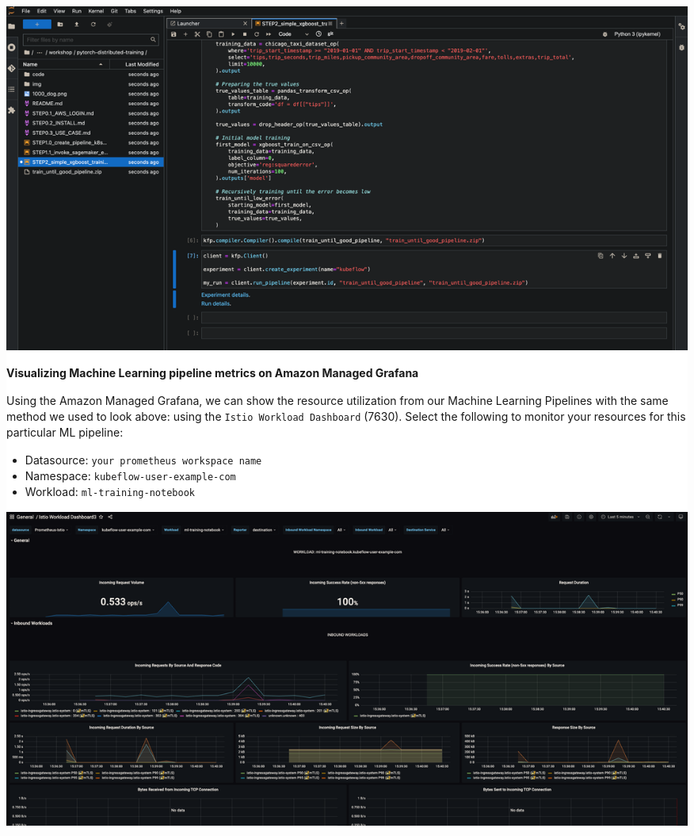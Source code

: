 ![Mon-Kubeflow](img/mon-kubeflow-7.jpg)

**Visualizing Machine Learning pipeline metrics on Amazon Managed Grafana**

Using the Amazon Managed Grafana, we can show the resource utilization from our Machine Learning Pipelines with the same method we used to look above: using the `Istio Workload Dashboard` (7630). Select the following to monitor your resources for this particular ML pipeline:

* Datasource: `your prometheus workspace name`
* Namespace: `kubeflow-user-example-com`
* Workload: `ml-training-notebook`

![Mon-Kubeflow](img/mon-kubeflow-8.jpg)
